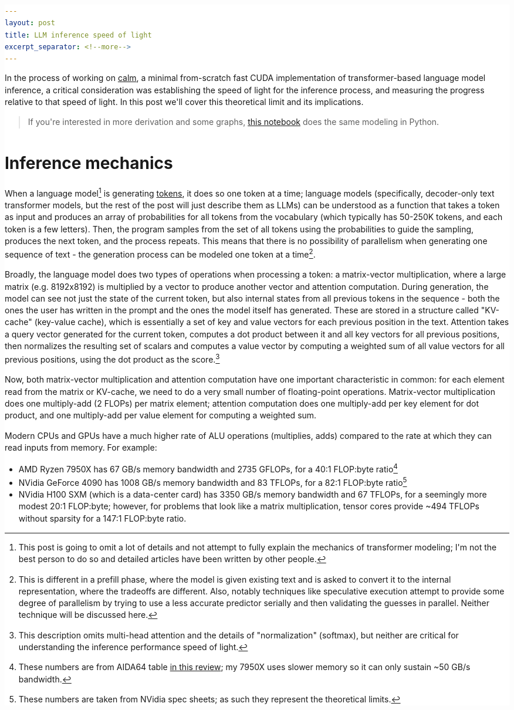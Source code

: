 ```yaml
---
layout: post
title: LLM inference speed of light
excerpt_separator: <!--more-->
---
```


In the process of working on [calm](https://github.com/zeux/calm), a minimal from-scratch fast CUDA implementation of transformer-based language model inference, a critical consideration was establishing the speed of light for the inference process, and measuring the progress relative to that speed of light. In this post we'll cover this theoretical limit and its implications.



> If you're interested in more derivation and some graphs, [this notebook](https://github.com/zeux/calm/blob/main/tools/sol.ipynb) does the same modeling in Python.

# Inference mechanics

When a language model[^1] is generating [tokens](https://tiktokenizer.vercel.app/), it does so one token at a time; language models (specifically, decoder-only text transformer models, but the rest of the post will just describe them as LLMs) can be understood as a function that takes a token as input and produces an array of probabilities for all tokens from the vocabulary (which typically has 50-250K tokens, and each token is a few letters). Then, the program samples from the set of all tokens using the probabilities to guide the sampling, produces the next token, and the process repeats. This means that there is no possibility of parallelism when generating one sequence of text - the generation process can be modeled one token at a time[^2].

Broadly, the language model does two types of operations when processing a token: a matrix-vector multiplication, where a large matrix (e.g. 8192x8192) is multiplied by a vector to produce another vector and attention computation. During generation, the model can see not just the state of the current token, but also internal states from all previous tokens in the sequence - both the ones the user has written in the prompt and the ones the model itself has generated. These are stored in a structure called "KV-cache" (key-value cache), which is essentially a set of key and value vectors for each previous position in the text. Attention takes a query vector generated for the current token, computes a dot product between it and all key vectors for all previous positions, then normalizes the resulting set of scalars and computes a value vector by computing a weighted sum of all value vectors for all previous positions, using the dot product as the score.[^3]

Now, both matrix-vector multiplication and attention computation have one important characteristic in common: for each element read from the matrix or KV-cache, we need to do a very small number of floating-point operations. Matrix-vector multiplication does one multiply-add (2 FLOPs) per matrix element; attention computation does one multiply-add per key element for dot product, and one multiply-add per value element for computing a weighted sum.

Modern CPUs and GPUs have a much higher rate of ALU operations (multiplies, adds) compared to the rate at which they can read inputs from memory. For example:

- AMD Ryzen 7950X has 67 GB/s memory bandwidth and 2735 GFLOPs, for a 40:1 FLOP:byte ratio[^4]
- NVidia GeForce 4090 has 1008 GB/s memory bandwidth and 83 TFLOPs, for a 82:1 FLOP:byte ratio[^5]
- NVidia H100 SXM (which is a data-center card) has 3350 GB/s memory bandwidth and 67 TFLOPs, for a seemingly more modest 20:1 FLOP:byte; however, for problems that look like a matrix multiplication, tensor cores provide ~494 TFLOPs without sparsity for a 147:1 FLOP:byte ratio.


[^1]: This post is going to omit a lot of details and not attempt to fully explain the mechanics of transformer modeling; I'm not the best person to do so and detailed articles have been written by other people.
[^2]: This is different in a prefill phase, where the model is given existing text and is asked to convert it to the internal representation, where the tradeoffs are different. Also, notably techniques like speculative execution attempt to provide some degree of parallelism by trying to use a less accurate predictor serially and then validating the guesses in parallel. Neither technique will be discussed here.
[^3]: This description omits multi-head attention and the details of "normalization" (softmax), but neither are critical for understanding the inference performance speed of light.
[^4]: These numbers are from AIDA64 table [in this review](https://lanoc.org/review/cpus/8673-amd-ryzen-9-7950x3d); my 7950X uses slower memory so it can only sustain ~50 GB/s bandwidth.
[^5]: These numbers are taken from NVidia spec sheets; as such they represent the theoretical limits.
[^6]: Here and elsewhere GB is a decimal unit, equal to 1000^3, not GiB. All bandwidth measurements reported by manufacturers are powers of 10 even though the RAM sizes are powers of 2.
[^7]: Close, but not quite there - 100% bandwidth utilization is unfortunately very hard to get close to on NVidia GPUs for this workload. Larger GPUs like H100 are even more difficult to fully saturate; on Mixtral - this is a different architecture but it obeys the same tradeoffs for single sequence generation if you only count active parameters - calm achieves ~75% of theoretically possible performance, although large denser models like Llama 70B can get closer to the peak.
[^8]: Command-R has a large vocab (256K) and large hidden state (8192) so it spends a whopping 2B parameters on embeddings, but it reuses the same matrix for embedding and classification so we don't need to exclude this from the inference bandwidth calculation.
[^9]: There's an architectural variant that fixes this by duplicating some layers which for smaller models can keep them in memory during inference, but I'm not aware of an open-source model that uses this.